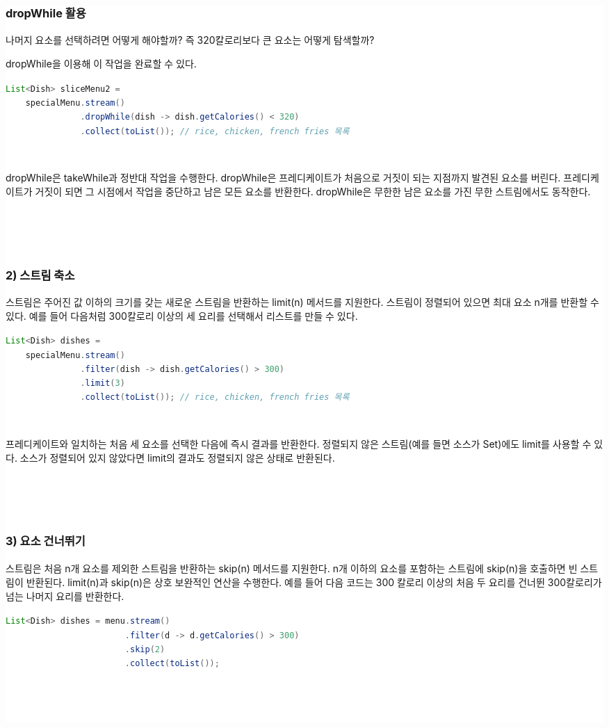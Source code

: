 ### dropWhile 활용
나머지 요소를 선택하려면 어떻게 해야할까? 즉 320칼로리보다 큰 요소는 어떻게 탐색할까?

dropWhile을 이용해 이 작업을 완료할 수 있다.
```java
List<Dish> sliceMenu2 = 
    specialMenu.stream()
               .dropWhile(dish -> dish.getCalories() < 320)
               .collect(toList()); // rice, chicken, french fries 목록
```

<br />

dropWhile은 takeWhile과 정반대 작업을 수행한다. dropWhile은 프레디케이트가 처음으로 거짓이 되는 지점까지 발견된 요소를 버린다. 
프레디케이트가 거짓이 되면 그 시점에서 작업을 중단하고 남은 모든 요소를 반환한다. dropWhile은 무한한 남은 요소를 가진 무한 스트림에서도 동작한다.


<br />
<br />
<br />

### 2) 스트림 축소
스트림은 주어진 값 이하의 크기를 갖는 새로운 스트림을 반환하는 limit(n) 메서드를 지원한다. 
스트림이 정렬되어 있으면 최대 요소 n개를 반환할 수 있다. 예를 들어 다음처럼 300칼로리 이상의 세 요리를 선택해서 리스트를 만들 수 있다.
```java
List<Dish> dishes = 
    specialMenu.stream()
               .filter(dish -> dish.getCalories() > 300)
               .limit(3)
               .collect(toList()); // rice, chicken, french fries 목록
```

<br />

프레디케이트와 일치하는 처음 세 요소를 선택한 다음에 즉시 결과를 반환한다. 
정렬되지 않은 스트림(예를 들면 소스가 Set)에도 limit를 사용할 수 있다. 소스가 정렬되어 있지 않았다면 limit의 결과도 정렬되지 않은 상태로 반환된다.

<br />
<br />
<br />

### 3) 요소 건너뛰기
스트림은 처음 n개 요소를 제외한 스트림을 반환하는 skip(n) 메서드를 지원한다. n개 이하의 요소를 포함하는 스트림에 skip(n)을 호출하면 빈 스트림이 반환된다. limit(n)과 skip(n)은 상호 보완적인 연산을 수행한다. 
예를 들어 다음 코드는 300 칼로리 이상의 처음 두 요리를 건너뛴 300칼로리가 넘는 나머지 요리를 반환한다.
```java
List<Dish> dishes = menu.stream()
                        .filter(d -> d.getCalories() > 300)
                        .skip(2)
                        .collect(toList());
```

<br />
<br />
<br />
